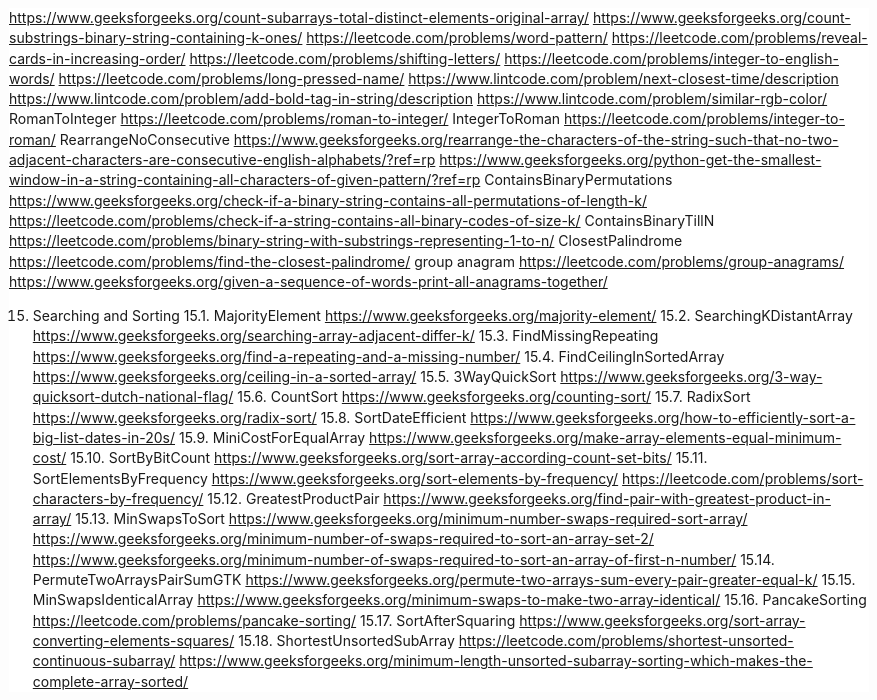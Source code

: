 https://www.geeksforgeeks.org/count-subarrays-total-distinct-elements-original-array/
https://www.geeksforgeeks.org/count-substrings-binary-string-containing-k-ones/
https://leetcode.com/problems/word-pattern/
https://leetcode.com/problems/reveal-cards-in-increasing-order/
https://leetcode.com/problems/shifting-letters/
https://leetcode.com/problems/integer-to-english-words/
https://leetcode.com/problems/long-pressed-name/
https://www.lintcode.com/problem/next-closest-time/description
https://www.lintcode.com/problem/add-bold-tag-in-string/description
https://www.lintcode.com/problem/similar-rgb-color/
RomanToInteger						https://leetcode.com/problems/roman-to-integer/
IntegerToRoman						https://leetcode.com/problems/integer-to-roman/
RearrangeNoConsecutive					https://www.geeksforgeeks.org/rearrange-the-characters-of-the-string-such-that-no-two-adjacent-characters-are-consecutive-english-alphabets/?ref=rp
							https://www.geeksforgeeks.org/python-get-the-smallest-window-in-a-string-containing-all-characters-of-given-pattern/?ref=rp
ContainsBinaryPermutations				https://www.geeksforgeeks.org/check-if-a-binary-string-contains-all-permutations-of-length-k/	https://leetcode.com/problems/check-if-a-string-contains-all-binary-codes-of-size-k/
ContainsBinaryTillN					https://leetcode.com/problems/binary-string-with-substrings-representing-1-to-n/
ClosestPalindrome					https://leetcode.com/problems/find-the-closest-palindrome/
group anagram https://leetcode.com/problems/group-anagrams/ https://www.geeksforgeeks.org/given-a-sequence-of-words-print-all-anagrams-together/

15. Searching and Sorting
	15.1. MajorityElement 					https://www.geeksforgeeks.org/majority-element/
	15.2. SearchingKDistantArray				https://www.geeksforgeeks.org/searching-array-adjacent-differ-k/
	15.3. FindMissingRepeating				https://www.geeksforgeeks.org/find-a-repeating-and-a-missing-number/
	15.4. FindCeilingInSortedArray				https://www.geeksforgeeks.org/ceiling-in-a-sorted-array/
	15.5. 3WayQuickSort					https://www.geeksforgeeks.org/3-way-quicksort-dutch-national-flag/
	15.6. CountSort						https://www.geeksforgeeks.org/counting-sort/
	15.7. RadixSort						https://www.geeksforgeeks.org/radix-sort/
	15.8. SortDateEfficient					https://www.geeksforgeeks.org/how-to-efficiently-sort-a-big-list-dates-in-20s/
	15.9. MiniCostForEqualArray				https://www.geeksforgeeks.org/make-array-elements-equal-minimum-cost/
	15.10. SortByBitCount					https://www.geeksforgeeks.org/sort-array-according-count-set-bits/
	15.11. SortElementsByFrequency				https://www.geeksforgeeks.org/sort-elements-by-frequency/	https://leetcode.com/problems/sort-characters-by-frequency/
	15.12. GreatestProductPair				https://www.geeksforgeeks.org/find-pair-with-greatest-product-in-array/
	15.13. MinSwapsToSort					https://www.geeksforgeeks.org/minimum-number-swaps-required-sort-array/ https://www.geeksforgeeks.org/minimum-number-of-swaps-required-to-sort-an-array-set-2/ https://www.geeksforgeeks.org/minimum-number-of-swaps-required-to-sort-an-array-of-first-n-number/
	15.14. PermuteTwoArraysPairSumGTK			https://www.geeksforgeeks.org/permute-two-arrays-sum-every-pair-greater-equal-k/
	15.15. MinSwapsIdenticalArray				https://www.geeksforgeeks.org/minimum-swaps-to-make-two-array-identical/
	15.16. PancakeSorting					https://leetcode.com/problems/pancake-sorting/
	15.17. SortAfterSquaring				https://www.geeksforgeeks.org/sort-array-converting-elements-squares/
	15.18. ShortestUnsortedSubArray				https://leetcode.com/problems/shortest-unsorted-continuous-subarray/ https://www.geeksforgeeks.org/minimum-length-unsorted-subarray-sorting-which-makes-the-complete-array-sorted/

